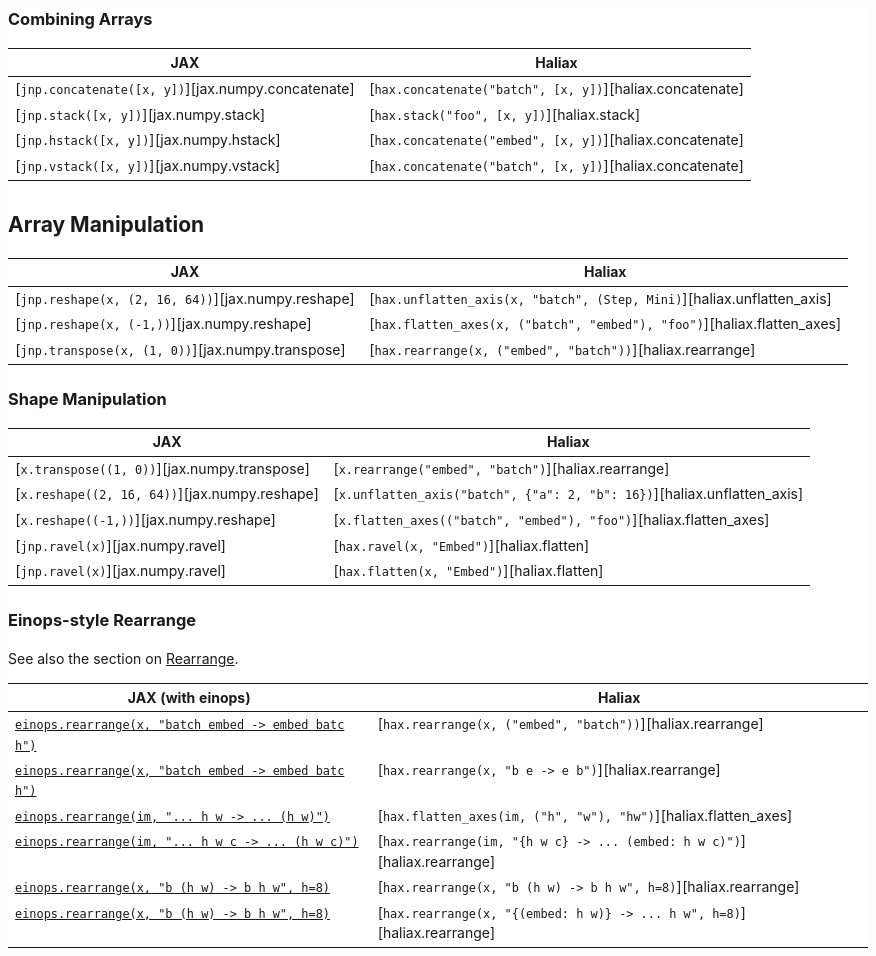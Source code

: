 ### Combining Arrays

| JAX                                                | Haliax                                                   |
|----------------------------------------------------|----------------------------------------------------------|
| [`jnp.concatenate([x, y])`][jax.numpy.concatenate] | [`hax.concatenate("batch", [x, y])`][haliax.concatenate] |
| [`jnp.stack([x, y])`][jax.numpy.stack]             | [`hax.stack("foo", [x, y])`][haliax.stack]               |
| [`jnp.hstack([x, y])`][jax.numpy.hstack]           | [`hax.concatenate("embed", [x, y])`][haliax.concatenate] |
| [`jnp.vstack([x, y])`][jax.numpy.vstack]           | [`hax.concatenate("batch", [x, y])`][haliax.concatenate] |

## Array Manipulation

| JAX                                              | Haliax                                                                  |
|--------------------------------------------------|-------------------------------------------------------------------------|
| [`jnp.reshape(x, (2, 16, 64))`][jax.numpy.reshape] | [`hax.unflatten_axis(x, "batch", (Step, Mini)`][haliax.unflatten_axis]  |
| [`jnp.reshape(x, (-1,))`][jax.numpy.reshape]     | [`hax.flatten_axes(x, ("batch", "embed"), "foo")`][haliax.flatten_axes] |
| [`jnp.transpose(x, (1, 0))`][jax.numpy.transpose] | [`hax.rearrange(x, ("embed", "batch"))`][haliax.rearrange]              |

### Shape Manipulation

| JAX                                           | Haliax                                                                              |
|-----------------------------------------------|-------------------------------------------------------------------------------------|
| [`x.transpose((1, 0))`][jax.numpy.transpose]  | [`x.rearrange("embed", "batch")`][haliax.rearrange]                                 |
| [`x.reshape((2, 16, 64))`][jax.numpy.reshape] | [`x.unflatten_axis("batch", {"a": 2, "b": 16})`][haliax.unflatten_axis] |
| [`x.reshape((-1,))`][jax.numpy.reshape]      | [`x.flatten_axes(("batch", "embed"), "foo")`][haliax.flatten_axes]                  |
| [`jnp.ravel(x)`][jax.numpy.ravel]                | [`hax.ravel(x, "Embed")`][haliax.flatten]                               |
| [`jnp.ravel(x)`][jax.numpy.ravel]                | [`hax.flatten(x, "Embed")`][haliax.flatten]                             |

### Einops-style Rearrange

See also the section on [Rearrange](rearrange.md).

| JAX (with einops)                                                                          | Haliax                                                                   |
|--------------------------------------------------------------------------------------------|--------------------------------------------------------------------------|
| [`einops.rearrange(x, "batch embed -> embed batch")`](https://einops.rocks/api/rearrange/) | [`hax.rearrange(x, ("embed", "batch"))`][haliax.rearrange]               |
| [`einops.rearrange(x, "batch embed -> embed batch")`](https://einops.rocks/api/rearrange/) | [`hax.rearrange(x, "b e -> e b")`][haliax.rearrange]                     |
| [`einops.rearrange(im, "... h w -> ... (h w)")`](https://einops.rocks/api/rearrange/)      | [`hax.flatten_axes(im, ("h", "w"), "hw")`][haliax.flatten_axes]          |
| [`einops.rearrange(im, "... h w c -> ... (h w c)")`](https://einops.rocks/api/rearrange/)  | [`hax.rearrange(im, "{h w c} -> ... (embed: h w c)")`][haliax.rearrange] |
| [`einops.rearrange(x, "b (h w) -> b h w", h=8)`](https://einops.rocks/api/rearrange/)      | [`hax.rearrange(x, "b (h w) -> b h w", h=8)`][haliax.rearrange]          |
| [`einops.rearrange(x, "b (h w) -> b h w", h=8)`](https://einops.rocks/api/rearrange/)      | [`hax.rearrange(x, "{(embed: h w)} -> ... h w", h=8)`][haliax.rearrange] |
